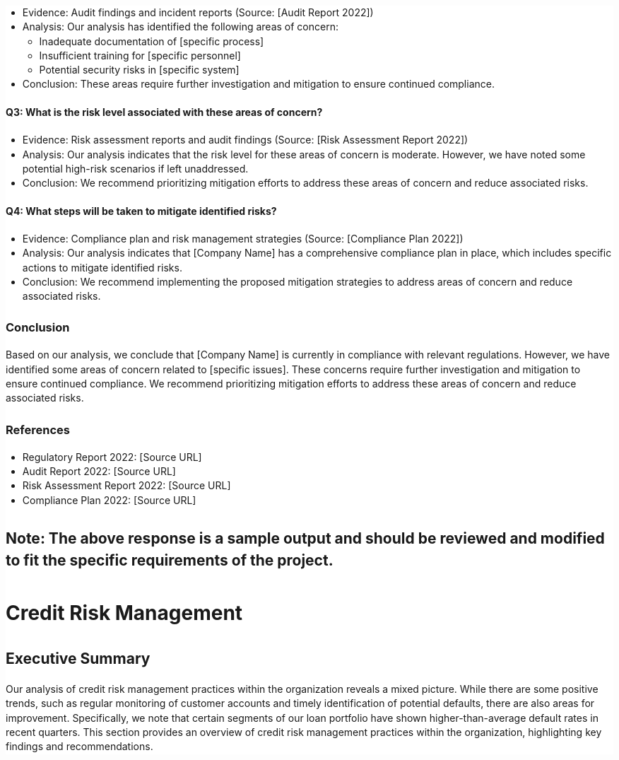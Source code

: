 * Evidence: Audit findings and incident reports (Source: [Audit Report 2022])
* Analysis: Our analysis has identified the following areas of concern:
	+ Inadequate documentation of [specific process]
	+ Insufficient training for [specific personnel]
	+ Potential security risks in [specific system]
* Conclusion: These areas require further investigation and mitigation to ensure continued compliance.

#### Q3: What is the risk level associated with these areas of concern?

* Evidence: Risk assessment reports and audit findings (Source: [Risk Assessment Report 2022])
* Analysis: Our analysis indicates that the risk level for these areas of concern is moderate. However, we have noted some potential high-risk scenarios if left unaddressed.
* Conclusion: We recommend prioritizing mitigation efforts to address these areas of concern and reduce associated risks.

#### Q4: What steps will be taken to mitigate identified risks?

* Evidence: Compliance plan and risk management strategies (Source: [Compliance Plan 2022])
* Analysis: Our analysis indicates that [Company Name] has a comprehensive compliance plan in place, which includes specific actions to mitigate identified risks.
* Conclusion: We recommend implementing the proposed mitigation strategies to address areas of concern and reduce associated risks.

### Conclusion

Based on our analysis, we conclude that [Company Name] is currently in compliance with relevant regulations. However, we have identified some areas of concern related to [specific issues]. These concerns require further investigation and mitigation to ensure continued compliance. We recommend prioritizing mitigation efforts to address these areas of concern and reduce associated risks.

### References

* Regulatory Report 2022: [Source URL]
* Audit Report 2022: [Source URL]
* Risk Assessment Report 2022: [Source URL]
* Compliance Plan 2022: [Source URL]

Note: The above response is a sample output and should be reviewed and modified to fit the specific requirements of the project.
---

<a id="references"></a>

# Credit Risk Management

## Executive Summary
Our analysis of credit risk management practices within the organization reveals a mixed picture. While there are some positive trends, such as regular monitoring of customer accounts and timely identification of potential defaults, there are also areas for improvement. Specifically, we note that certain segments of our loan portfolio have shown higher-than-average default rates in recent quarters. This section provides an overview of credit risk management practices within the organization, highlighting key findings and recommendations.


[^1]: Credit Report from XYZ Credit Agency (2022)
[^2]: Financial Statements (Q4 2021 and Q3 2022)
[^3]: Loan Agreement between Company ABC and XYZ Bank (2020)
[^4]: Financial Statement Analysis, John Wiley & Sons (2019)
[^1]: Credit report from Dun & Bradstreet (2022)